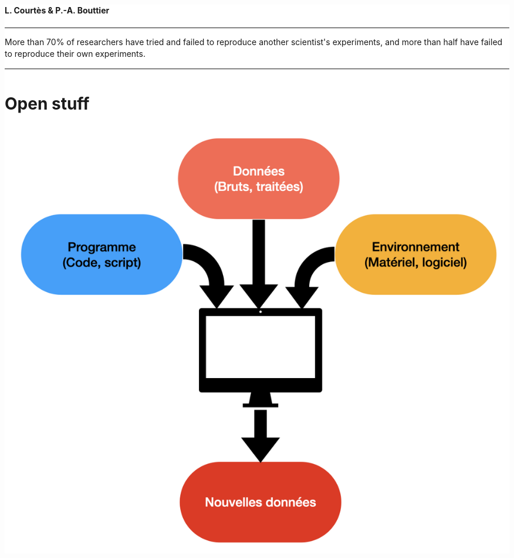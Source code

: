 #### L. Courtès & P.-A. Bouttier

---


<div class="cite-author" data-text="1,500 scientists lift the lid on reproducibility (Nature, 2016)">

More than 70% of researchers have tried and failed to reproduce another scientist's experiments, and more than half have failed to reproduce their own experiments.

---
# Open stuff

![bg right fit](./fig/exp_num.png)
